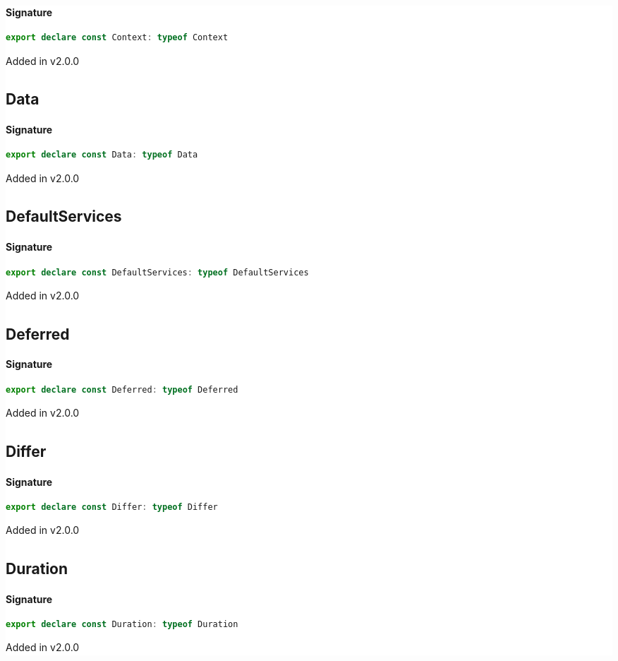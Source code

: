 **Signature**

```ts
export declare const Context: typeof Context
```

Added in v2.0.0

## Data

**Signature**

```ts
export declare const Data: typeof Data
```

Added in v2.0.0

## DefaultServices

**Signature**

```ts
export declare const DefaultServices: typeof DefaultServices
```

Added in v2.0.0

## Deferred

**Signature**

```ts
export declare const Deferred: typeof Deferred
```

Added in v2.0.0

## Differ

**Signature**

```ts
export declare const Differ: typeof Differ
```

Added in v2.0.0

## Duration

**Signature**

```ts
export declare const Duration: typeof Duration
```

Added in v2.0.0
